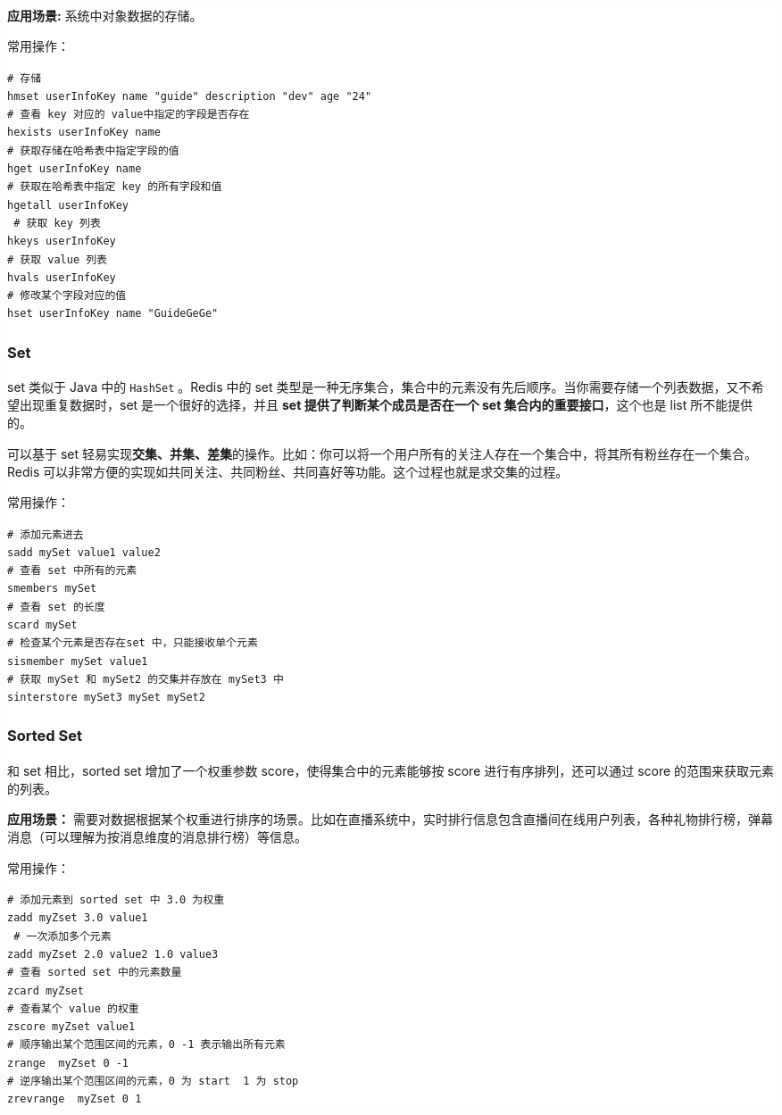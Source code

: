 **应用场景:** 系统中对象数据的存储。

常用操作：

```shell
# 存储
hmset userInfoKey name "guide" description "dev" age "24"
# 查看 key 对应的 value中指定的字段是否存在
hexists userInfoKey name 
# 获取存储在哈希表中指定字段的值
hget userInfoKey name 
# 获取在哈希表中指定 key 的所有字段和值
hgetall userInfoKey 
 # 获取 key 列表
hkeys userInfoKey
# 获取 value 列表
hvals userInfoKey 
# 修改某个字段对应的值
hset userInfoKey name "GuideGeGe" 
```

### Set

 set 类似于 Java 中的 `HashSet` 。Redis 中的 set 类型是一种无序集合，集合中的元素没有先后顺序。当你需要存储一个列表数据，又不希望出现重复数据时，set 是一个很好的选择，并且 **set 提供了判断某个成员是否在一个 set 集合内的重要接口**，这个也是 list 所不能提供的。

可以基于 set 轻易实现**交集、并集、差集**的操作。比如：你可以将一个用户所有的关注人存在一个集合中，将其所有粉丝存在一个集合。Redis 可以非常方便的实现如共同关注、共同粉丝、共同喜好等功能。这个过程也就是求交集的过程。

常用操作：

```shell
# 添加元素进去
sadd mySet value1 value2 
# 查看 set 中所有的元素
smembers mySet 
# 查看 set 的长度
scard mySet
# 检查某个元素是否存在set 中，只能接收单个元素
sismember mySet value1 
# 获取 mySet 和 mySet2 的交集并存放在 mySet3 中
sinterstore mySet3 mySet mySet2
```

### Sorted Set

和 set 相比，sorted set 增加了一个权重参数 score，使得集合中的元素能够按 score 进行有序排列，还可以通过 score 的范围来获取元素的列表。

**应用场景：** 需要对数据根据某个权重进行排序的场景。比如在直播系统中，实时排行信息包含直播间在线用户列表，各种礼物排行榜，弹幕消息（可以理解为按消息维度的消息排行榜）等信息。

常用操作：

```shell
# 添加元素到 sorted set 中 3.0 为权重
zadd myZset 3.0 value1 
 # 一次添加多个元素
zadd myZset 2.0 value2 1.0 value3
# 查看 sorted set 中的元素数量
zcard myZset 
# 查看某个 value 的权重
zscore myZset value1 
# 顺序输出某个范围区间的元素，0 -1 表示输出所有元素
zrange  myZset 0 -1 
# 逆序输出某个范围区间的元素，0 为 start  1 为 stop
zrevrange  myZset 0 1 
```
